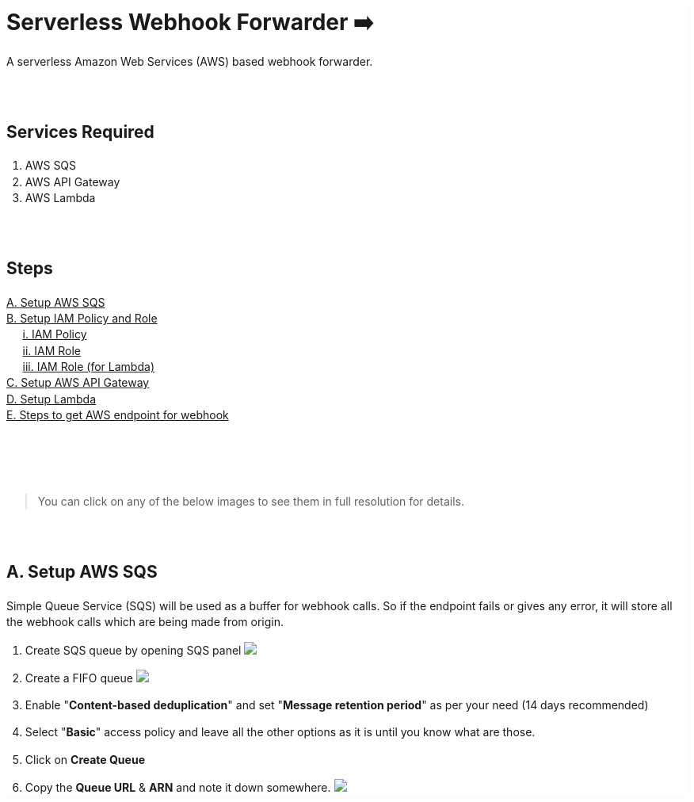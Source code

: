 # Serverless Webhook Forwarder ➡️
A serverless Amazon Web Services (AWS) based webhook forwarder.

<br/>

## Services Required

1. AWS SQS
2. AWS API Gateway
3. AWS Lambda

<br/>

## Steps
[A. Setup AWS SQS](#a-setup-aws-sqs)  
[B. Setup IAM Policy and Role](#b-setup-iam-policy-and-role)  
⠀⠀[i. IAM Policy](#i-iam-policy)  
⠀⠀[ii. IAM Role](#ii-iam-role)  
⠀⠀[iii. IAM Role (for Lambda)](#iii-iam-role-for-lambda)  
[C. Setup AWS API Gateway](#c-setup-aws-api-gateway)  
[D. Setup Lambda](#d-setup-lambda)  
[E. Steps to get AWS endpoint for webhook](#e-steps-to-get-aws-endpoint-for-webhook)

<br/>
<br/>
<br/>

> You can click on any of the below images to see them in full resolution for details.

<br/>

## A. Setup AWS SQS
Simple Queue Service (SQS) will be used as a buffer for webhook calls. So if the endpoint fails or gives any error, it will store all the webhook calls which are being made from origin.

1. Create SQS queue by opening SQS panel
![](https://i.vgy.me/XPSAIb.png)

2. Create a FIFO queue
![](https://i.vgy.me/aAzU42.png)

3. Enable "**Content-based deduplication**" and set "**Message retention period**" as per your need (14 days recommended)

4. Select "**Basic**" access policy and leave all the other options as it is until you know what are those. 

5. Click on **Create Queue**

6. Copy the **Queue URL** & **ARN** and note it down somewhere.
![](https://i.vgy.me/VMgCc7.png)
